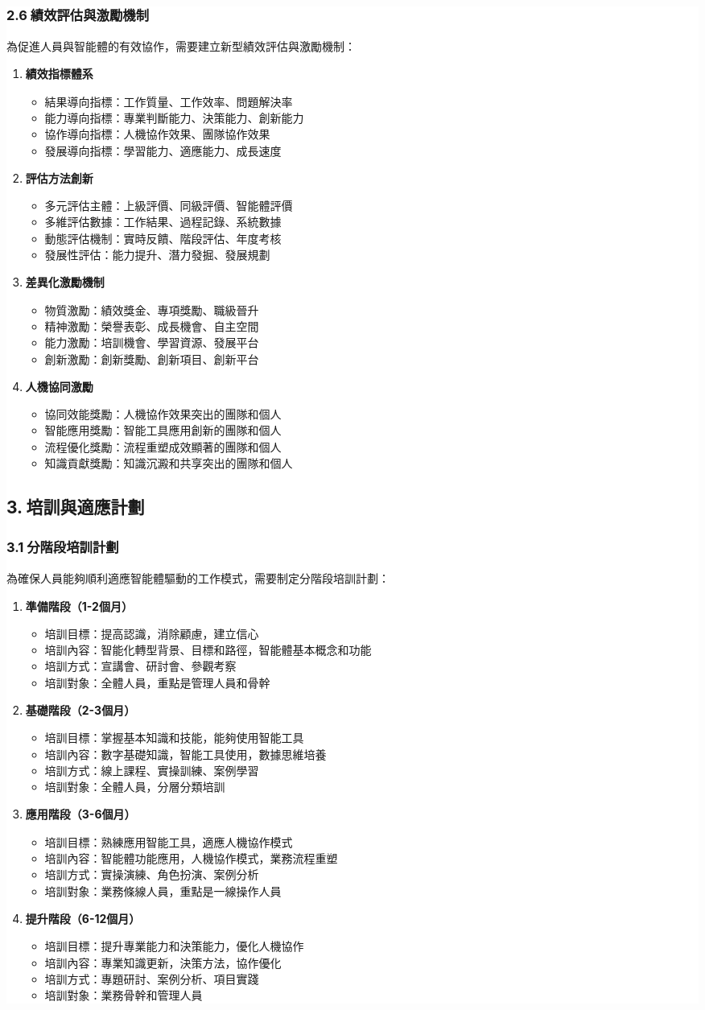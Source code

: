 ### 2.6 績效評估與激勵機制

為促進人員與智能體的有效協作，需要建立新型績效評估與激勵機制：

1. **績效指標體系**
   - 結果導向指標：工作質量、工作效率、問題解決率
   - 能力導向指標：專業判斷能力、決策能力、創新能力
   - 協作導向指標：人機協作效果、團隊協作效果
   - 發展導向指標：學習能力、適應能力、成長速度

2. **評估方法創新**
   - 多元評估主體：上級評價、同級評價、智能體評價
   - 多維評估數據：工作結果、過程記錄、系統數據
   - 動態評估機制：實時反饋、階段評估、年度考核
   - 發展性評估：能力提升、潛力發掘、發展規劃

3. **差異化激勵機制**
   - 物質激勵：績效獎金、專項獎勵、職級晉升
   - 精神激勵：榮譽表彰、成長機會、自主空間
   - 能力激勵：培訓機會、學習資源、發展平台
   - 創新激勵：創新獎勵、創新項目、創新平台

4. **人機協同激勵**
   - 協同效能獎勵：人機協作效果突出的團隊和個人
   - 智能應用獎勵：智能工具應用創新的團隊和個人
   - 流程優化獎勵：流程重塑成效顯著的團隊和個人
   - 知識貢獻獎勵：知識沉澱和共享突出的團隊和個人

## 3. 培訓與適應計劃

### 3.1 分階段培訓計劃

為確保人員能夠順利適應智能體驅動的工作模式，需要制定分階段培訓計劃：

1. **準備階段（1-2個月）**
   - 培訓目標：提高認識，消除顧慮，建立信心
   - 培訓內容：智能化轉型背景、目標和路徑，智能體基本概念和功能
   - 培訓方式：宣講會、研討會、參觀考察
   - 培訓對象：全體人員，重點是管理人員和骨幹

2. **基礎階段（2-3個月）**
   - 培訓目標：掌握基本知識和技能，能夠使用智能工具
   - 培訓內容：數字基礎知識，智能工具使用，數據思維培養
   - 培訓方式：線上課程、實操訓練、案例學習
   - 培訓對象：全體人員，分層分類培訓

3. **應用階段（3-6個月）**
   - 培訓目標：熟練應用智能工具，適應人機協作模式
   - 培訓內容：智能體功能應用，人機協作模式，業務流程重塑
   - 培訓方式：實操演練、角色扮演、案例分析
   - 培訓對象：業務條線人員，重點是一線操作人員

4. **提升階段（6-12個月）**
   - 培訓目標：提升專業能力和決策能力，優化人機協作
   - 培訓內容：專業知識更新，決策方法，協作優化
   - 培訓方式：專題研討、案例分析、項目實踐
   - 培訓對象：業務骨幹和管理人員
